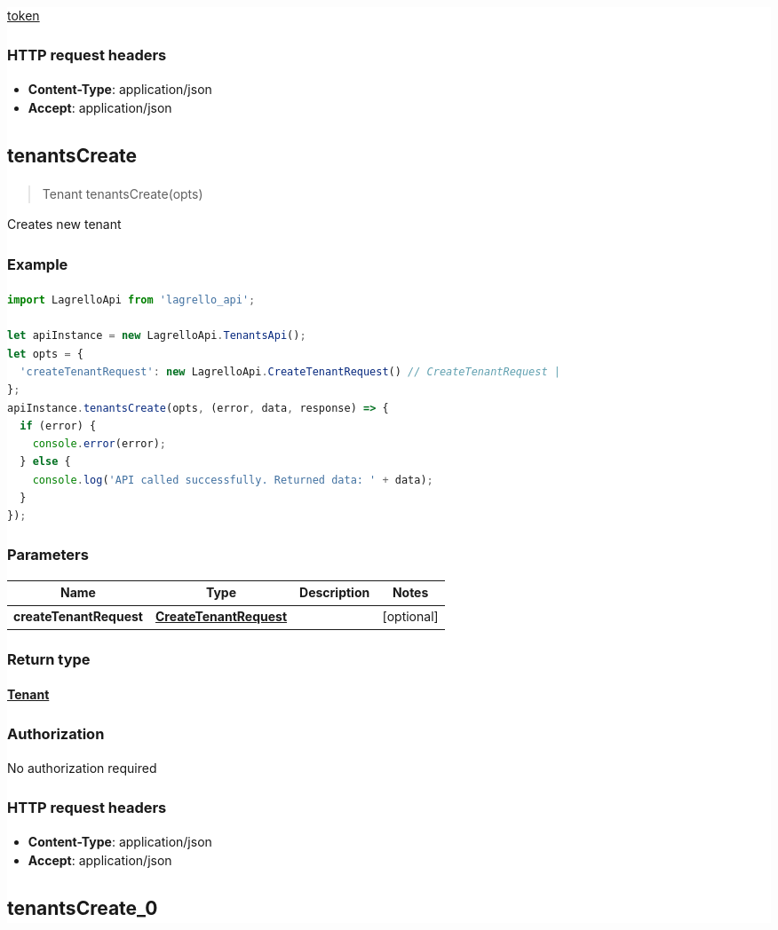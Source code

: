 [token](../README.md#token)

### HTTP request headers

- **Content-Type**: application/json
- **Accept**: application/json


## tenantsCreate

> Tenant tenantsCreate(opts)

Creates new tenant

### Example

```javascript
import LagrelloApi from 'lagrello_api';

let apiInstance = new LagrelloApi.TenantsApi();
let opts = {
  'createTenantRequest': new LagrelloApi.CreateTenantRequest() // CreateTenantRequest | 
};
apiInstance.tenantsCreate(opts, (error, data, response) => {
  if (error) {
    console.error(error);
  } else {
    console.log('API called successfully. Returned data: ' + data);
  }
});
```

### Parameters


Name | Type | Description  | Notes
------------- | ------------- | ------------- | -------------
 **createTenantRequest** | [**CreateTenantRequest**](CreateTenantRequest.md)|  | [optional] 

### Return type

[**Tenant**](Tenant.md)

### Authorization

No authorization required

### HTTP request headers

- **Content-Type**: application/json
- **Accept**: application/json


## tenantsCreate_0
